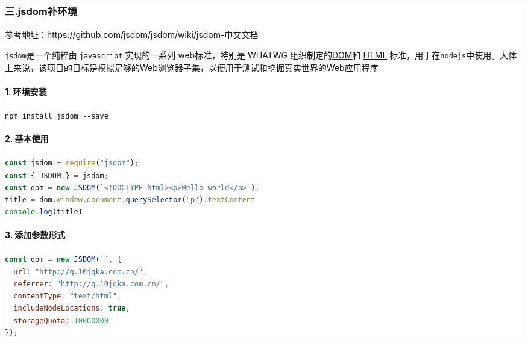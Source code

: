 

### 三.jsdom补环境

参考地址：https://github.com/jsdom/jsdom/wiki/jsdom-中文文档

`jsdom`是一个纯粹由 `javascript` 实现的一系列 web标准，特别是 WHATWG 组织制定的[DOM](https://dom.spec.whatwg.org/)和 [HTML](https://html.spec.whatwg.org/multipage/) 标准，用于在` nodejs `中使用。大体上来说，该项目的目标是模拟足够的Web浏览器子集，以便用于测试和挖掘真实世界的Web应用程序

#### 1. 环境安装 

```
npm install jsdom --save
```

#### 2. 基本使用

```javascript
const jsdom = require("jsdom");
const { JSDOM } = jsdom;
const dom = new JSDOM(`<!DOCTYPE html><p>Hello world</p>`);
title = dom.window.document.querySelector("p").textContent
console.log(title)
```

#### 3. 添加参数形式

```javascript
const dom = new JSDOM(``, {
  url: "http://q.10jqka.com.cn/",
  referrer: "http://q.10jqka.com.cn/",
  contentType: "text/html",
  includeNodeLocations: true,
  storageQuota: 10000000
});
```

